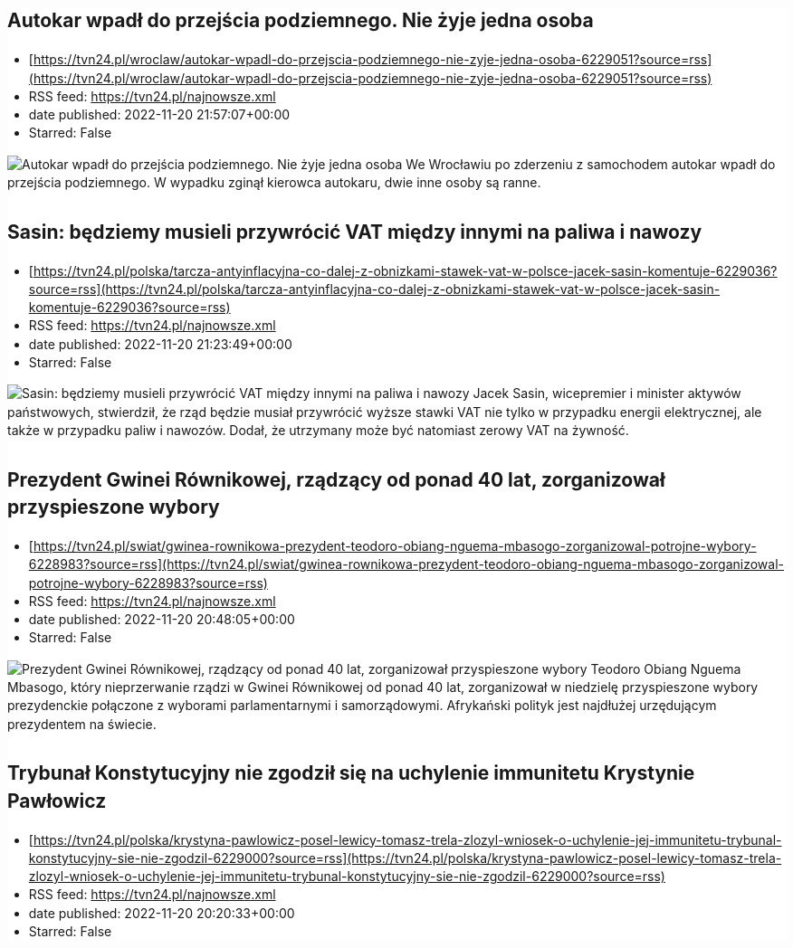 ## Autokar wpadł do przejścia podziemnego. Nie żyje jedna osoba
 - [https://tvn24.pl/wroclaw/autokar-wpadl-do-przejscia-podziemnego-nie-zyje-jedna-osoba-6229051?source=rss](https://tvn24.pl/wroclaw/autokar-wpadl-do-przejscia-podziemnego-nie-zyje-jedna-osoba-6229051?source=rss)
 - RSS feed: https://tvn24.pl/najnowsze.xml
 - date published: 2022-11-20 21:57:07+00:00
 - Starred: False

<img alt="Autokar wpadł do przejścia podziemnego. Nie żyje jedna osoba" src="https://tvn24.pl/poznan/cdn-zdjecie-ejwykn-autokar-wpadl-do-przejscia-podziemnego-6229048/alternates/LANDSCAPE_1280" />
    We Wrocławiu po zderzeniu z samochodem autokar wpadł do przejścia podziemnego. W wypadku zginął kierowca autokaru, dwie inne osoby są ranne.

## Sasin: będziemy musieli przywrócić VAT między innymi na paliwa i nawozy
 - [https://tvn24.pl/polska/tarcza-antyinflacyjna-co-dalej-z-obnizkami-stawek-vat-w-polsce-jacek-sasin-komentuje-6229036?source=rss](https://tvn24.pl/polska/tarcza-antyinflacyjna-co-dalej-z-obnizkami-stawek-vat-w-polsce-jacek-sasin-komentuje-6229036?source=rss)
 - RSS feed: https://tvn24.pl/najnowsze.xml
 - date published: 2022-11-20 21:23:49+00:00
 - Starred: False

<img alt="Sasin: będziemy musieli przywrócić VAT między innymi na paliwa i nawozy" src="https://tvn24.pl/biznes/najnowsze/cdn-zdjecie-2543b5-jacek-sasin-6181360/alternates/LANDSCAPE_1280" />
    Jacek Sasin, wicepremier i minister aktywów państwowych, stwierdził, że rząd będzie musiał przywrócić wyższe stawki VAT nie tylko w przypadku energii elektrycznej, ale także w przypadku paliw i nawozów. Dodał, że utrzymany może być natomiast zerowy VAT na żywność.

## Prezydent Gwinei Równikowej, rządzący od ponad 40 lat, zorganizował przyspieszone wybory
 - [https://tvn24.pl/swiat/gwinea-rownikowa-prezydent-teodoro-obiang-nguema-mbasogo-zorganizowal-potrojne-wybory-6228983?source=rss](https://tvn24.pl/swiat/gwinea-rownikowa-prezydent-teodoro-obiang-nguema-mbasogo-zorganizowal-potrojne-wybory-6228983?source=rss)
 - RSS feed: https://tvn24.pl/najnowsze.xml
 - date published: 2022-11-20 20:48:05+00:00
 - Starred: False

<img alt="Prezydent Gwinei Równikowej, rządzący od ponad 40 lat, zorganizował przyspieszone wybory" src="https://tvn24.pl/najnowsze/cdn-zdjecie-e0glwx-teodoro-obiang-nguema-mbasogo-6228994/alternates/LANDSCAPE_1280" />
    Teodoro Obiang Nguema Mbasogo, który nieprzerwanie rządzi w Gwinei Równikowej od ponad 40 lat, zorganizował w niedzielę przyspieszone wybory prezydenckie połączone z wyborami parlamentarnymi i samorządowymi. Afrykański polityk jest najdłużej urzędującym prezydentem na świecie.

## Trybunał Konstytucyjny nie zgodził się na uchylenie immunitetu Krystynie Pawłowicz
 - [https://tvn24.pl/polska/krystyna-pawlowicz-posel-lewicy-tomasz-trela-zlozyl-wniosek-o-uchylenie-jej-immunitetu-trybunal-konstytucyjny-sie-nie-zgodzil-6229000?source=rss](https://tvn24.pl/polska/krystyna-pawlowicz-posel-lewicy-tomasz-trela-zlozyl-wniosek-o-uchylenie-jej-immunitetu-trybunal-konstytucyjny-sie-nie-zgodzil-6229000?source=rss)
 - RSS feed: https://tvn24.pl/najnowsze.xml
 - date published: 2022-11-20 20:20:33+00:00
 - Starred: False
